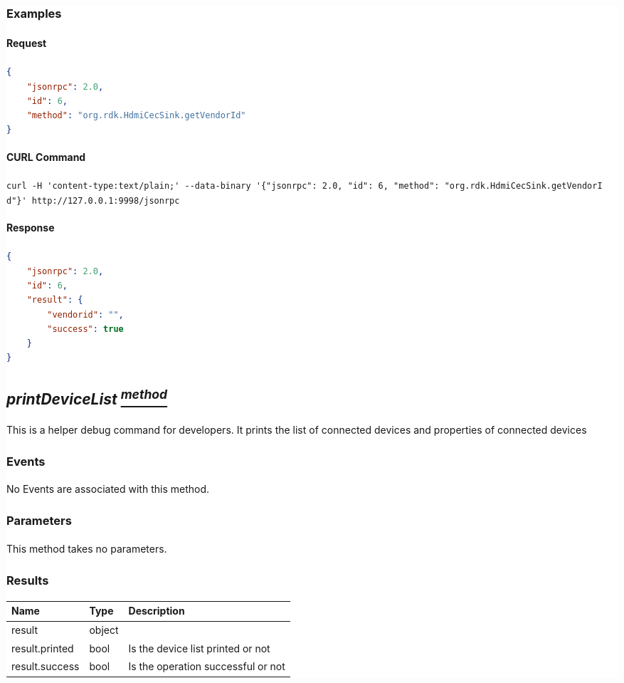 ### Examples


#### Request

```json
{
    "jsonrpc": 2.0,
    "id": 6,
    "method": "org.rdk.HdmiCecSink.getVendorId"
}
```


#### CURL Command

```curl
curl -H 'content-type:text/plain;' --data-binary '{"jsonrpc": 2.0, "id": 6, "method": "org.rdk.HdmiCecSink.getVendorId"}' http://127.0.0.1:9998/jsonrpc
```


#### Response

```json
{
    "jsonrpc": 2.0,
    "id": 6,
    "result": {
        "vendorid": "",
        "success": true
    }
}
```

<a id="printDeviceList"></a>
## *printDeviceList [<sup>method</sup>](#Methods)*

This is a helper debug command for developers. It prints the list of connected devices and properties of connected devices

### Events
No Events are associated with this method.
### Parameters
This method takes no parameters.
### Results
| Name | Type | Description |
| :-------- | :-------- | :-------- |
| result | object |  |
| result.printed | bool | Is the device list printed or not |
| result.success | bool | Is the operation successful or not |
